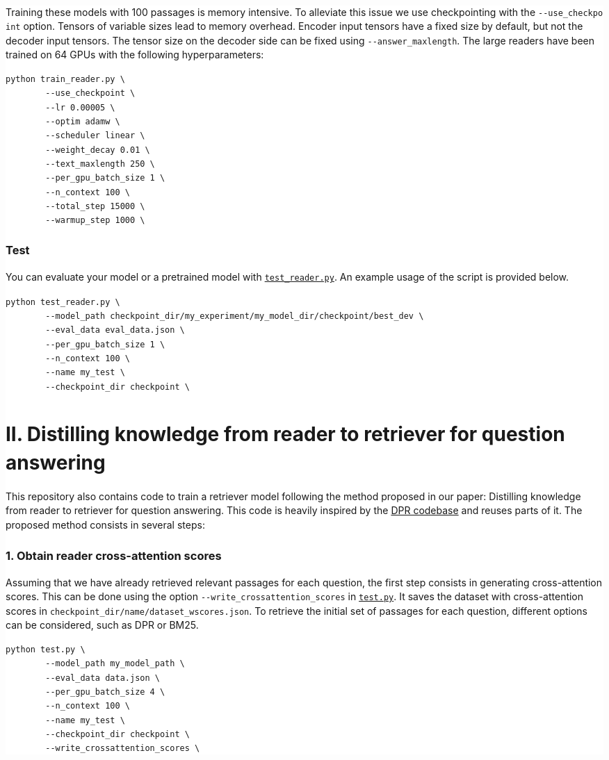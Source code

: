 Training these models with 100 passages is memory intensive. To alleviate this issue we use checkpointing with the `--use_checkpoint` option. Tensors of variable sizes lead to memory overhead. Encoder input tensors have a fixed size by default, but not the decoder input tensors. The tensor size on the decoder side can be fixed using `--answer_maxlength`. The large readers have been trained on 64 GPUs with the following hyperparameters:

```shell
python train_reader.py \
        --use_checkpoint \
        --lr 0.00005 \
        --optim adamw \
        --scheduler linear \
        --weight_decay 0.01 \
        --text_maxlength 250 \
        --per_gpu_batch_size 1 \
        --n_context 100 \
        --total_step 15000 \
        --warmup_step 1000 \
```

### Test

You can evaluate your model or a pretrained model with [`test_reader.py`](test_reader.py). An example usage of the script is provided below.

```shell
python test_reader.py \
        --model_path checkpoint_dir/my_experiment/my_model_dir/checkpoint/best_dev \
        --eval_data eval_data.json \
        --per_gpu_batch_size 1 \
        --n_context 100 \
        --name my_test \
        --checkpoint_dir checkpoint \
```



# II. Distilling knowledge from reader to retriever for question answering
This repository also contains code to train a retriever model following the method proposed in our paper: Distilling knowledge from reader to retriever for question answering. This code is heavily inspired by the [DPR codebase](https://github.com/facebookresearch/DPR) and reuses parts of it. The proposed method consists in several steps:

### 1. Obtain reader cross-attention scores
Assuming that we have already retrieved relevant passages for each question, the first step consists in generating cross-attention scores. This can be done using the option `--write_crossattention_scores` in [`test.py`](test.py). It saves the dataset with cross-attention scores in `checkpoint_dir/name/dataset_wscores.json`. To retrieve the initial set of passages for each question, different options can be considered, such as DPR or BM25.

```shell
python test.py \
        --model_path my_model_path \
        --eval_data data.json \
        --per_gpu_batch_size 4 \
        --n_context 100 \
        --name my_test \
        --checkpoint_dir checkpoint \
        --write_crossattention_scores \
```

